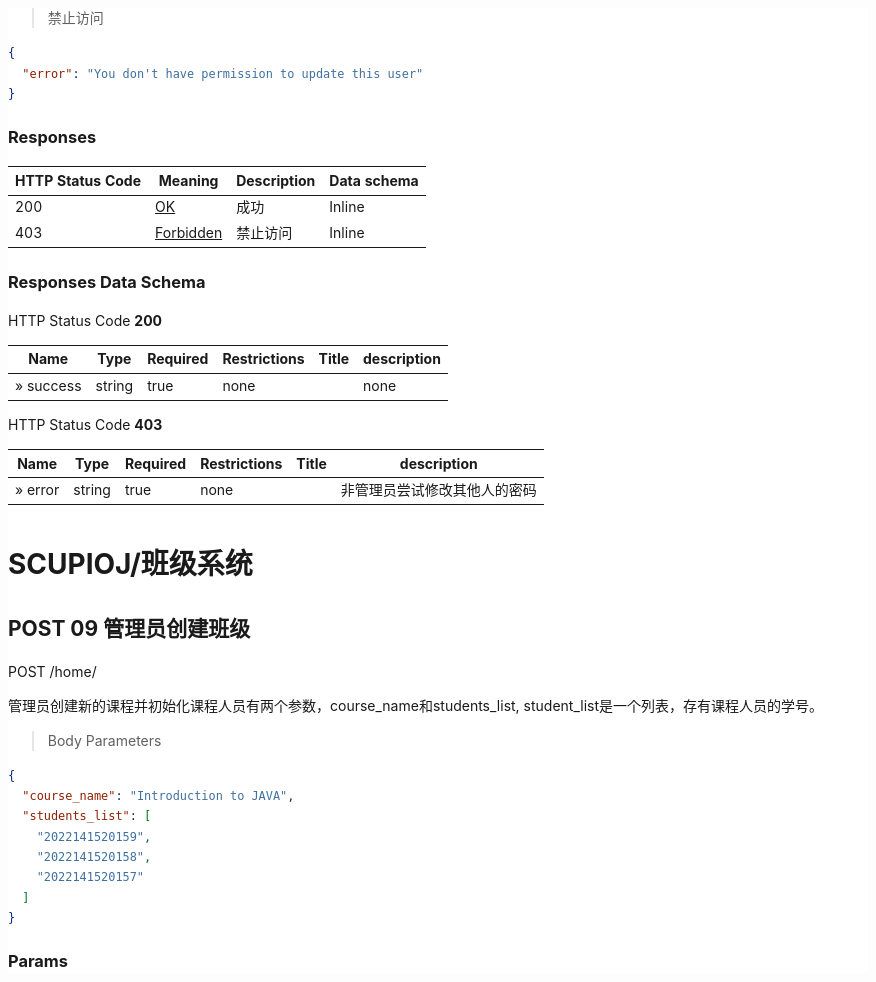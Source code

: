 > 禁止访问

```json
{
  "error": "You don't have permission to update this user"
}
```

### Responses

|HTTP Status Code |Meaning|Description|Data schema|
|---|---|---|---|
|200|[OK](https://tools.ietf.org/html/rfc7231#section-6.3.1)|成功|Inline|
|403|[Forbidden](https://tools.ietf.org/html/rfc7231#section-6.5.3)|禁止访问|Inline|

### Responses Data Schema

HTTP Status Code **200**

|Name|Type|Required|Restrictions|Title|description|
|---|---|---|---|---|---|
|» success|string|true|none||none|

HTTP Status Code **403**

|Name|Type|Required|Restrictions|Title|description|
|---|---|---|---|---|---|
|» error|string|true|none||非管理员尝试修改其他人的密码|

# SCUPIOJ/班级系统

## POST 09 管理员创建班级

POST /home/

管理员创建新的课程并初始化课程人员有两个参数，course_name和students_list, student_list是一个列表，存有课程人员的学号。

> Body Parameters

```json
{
  "course_name": "Introduction to JAVA",
  "students_list": [
    "2022141520159",
    "2022141520158",
    "2022141520157"
  ]
}
```

### Params
